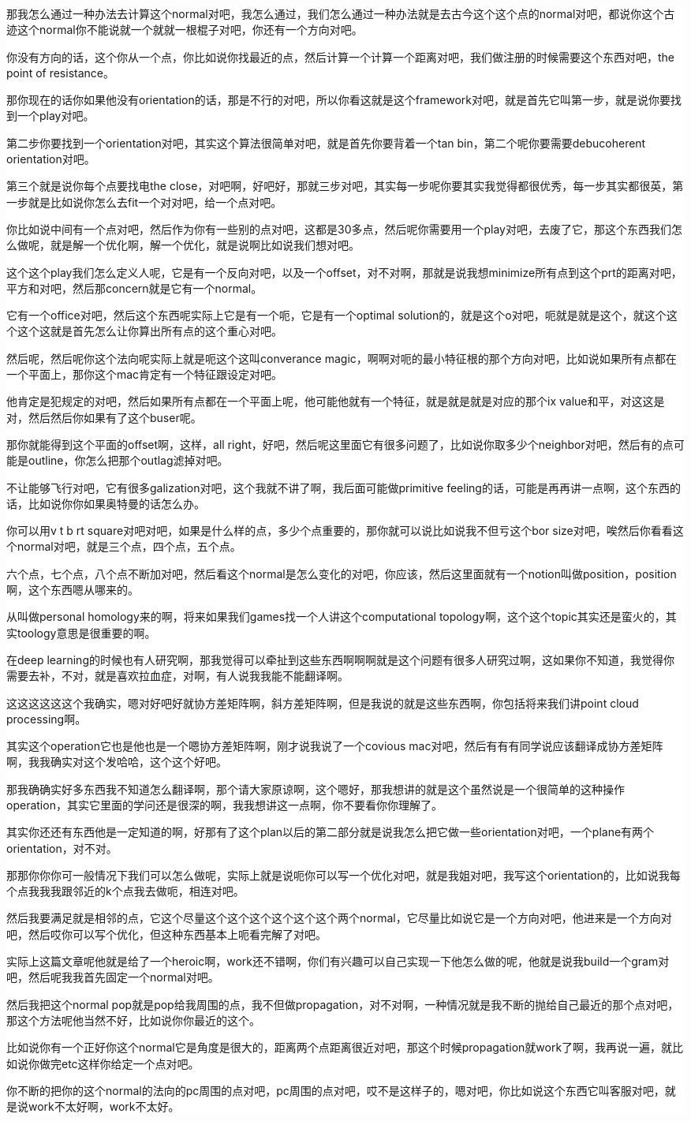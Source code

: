 那我怎么通过一种办法去计算这个normal对吧，我怎么通过，我们怎么通过一种办法就是去古今这个这个点的normal对吧，都说你这个古迹这个normal你不能说就一个就就一根棍子对吧，你还有一个方向对吧。

你没有方向的话，这个你从一个点，你比如说你找最近的点，然后计算一个计算一个距离对吧，我们做注册的时候需要这个东西对吧，the point of resistance。

那你现在的话你如果他没有orientation的话，那是不行的对吧，所以你看这就是这个framework对吧，就是首先它叫第一步，就是说你要找到一个play对吧。

第二步你要找到一个orientation对吧，其实这个算法很简单对吧，就是首先你要背着一个tan bin，第二个呢你要需要debucoherent orientation对吧。

第三个就是说你每个点要找电the close，对吧啊，好吧好，那就三步对吧，其实每一步呢你要其实我觉得都很优秀，每一步其实都很英，第一步就是比如说你怎么去fit一个对对吧，给一个点对吧。

你比如说中间有一个点对吧，然后作为你有一些别的点对吧，这都是30多点，然后呢你需要用一个play对吧，去废了它，那这个东西我们怎么做呢，就是解一个优化啊，解一个优化，就是说啊比如说我们想对吧。

这个这个play我们怎么定义人呢，它是有一个反向对吧，以及一个offset，对不对啊，那就是说我想minimize所有点到这个prt的距离对吧，平方和对吧，然后那concern就是它有一个normal。

它有一个office对吧，然后这个东西呢实际上它是有一个呃，它是有一个optimal solution的，就是这个o对吧，呃就是就是这个，就这个这个这个这就是首先怎么让你算出所有点的这个重心对吧。

然后呢，然后呢你这个法向呢实际上就是呃这个这叫converance magic，啊啊对呃的最小特征根的那个方向对吧，比如说如果所有点都在一个平面上，那你这个mac肯定有一个特征跟设定对吧。

他肯定是犯规定的对吧，然后如果所有点都在一个平面上呢，他可能他就有一个特征，就是就是就是对应的那个ix value和平，对这这是对，然后然后你如果有了这个buser呢。

那你就能得到这个平面的offset啊，这样，all right，好吧，然后呢这里面它有很多问题了，比如说你取多少个neighbor对吧，然后有的点可能是outline，你怎么把那个outlag滤掉对吧。

不让能够飞行对吧，它有很多galization对吧，这个我就不讲了啊，我后面可能做primitive feeling的话，可能是再再讲一点啊，这个东西的话，比如说你你如果奥特曼的话怎么办。

你可以用v t b rt square对吧对吧，如果是什么样的点，多少个点重要的，那你就可以说比如说我不但亏这个bor size对吧，唉然后你看看这个normal对吧，就是三个点，四个点，五个点。

六个点，七个点，八个点不断加对吧，然后看这个normal是怎么变化的对吧，你应该，然后这里面就有一个notion叫做position，position啊，这个东西嗯从哪来的。

从叫做personal homology来的啊，将来如果我们games找一个人讲这个computational topology啊，这个这个topic其实还是蛮火的，其实toology意思是很重要的啊。

在deep learning的时候也有人研究啊，那我觉得可以牵扯到这些东西啊啊啊就是这个问题有很多人研究过啊，这如果你不知道，我觉得你需要去补，不对，就是喜欢拉血症，对啊，有人说我我能不能翻译啊。

这这这这这这个我确实，嗯对好吧好就协方差矩阵啊，斜方差矩阵啊，但是我说的就是这些东西啊，你包括将来我们讲point cloud processing啊。

其实这个operation它也是他也是一个嗯协方差矩阵啊，刚才说我说了一个covious mac对吧，然后有有有同学说应该翻译成协方差矩阵啊，我我确实对这个发哈哈，这个这个好吧。

那我确确实好多东西我不知道怎么翻译啊，那个请大家原谅啊，这个嗯好，那我想讲的就是这个虽然说是一个很简单的这种操作operation，其实它里面的学问还是很深的啊，我我想讲这一点啊，你不要看你你理解了。

其实你还还有东西他是一定知道的啊，好那有了这个plan以后的第二部分就是说我怎么把它做一些orientation对吧，一个plane有两个orientation，对不对。

那那你你你可一般情况下我们可以怎么做呢，实际上就是说呃你可以写一个优化对吧，就是我姐对吧，我写这个orientation的，比如说我每个点我我我跟邻近的k个点我去做呃，相连对吧。

然后我要满足就是相邻的点，它这个尽量这个这个这个这个这个这个两个normal，它尽量比如说它是一个方向对吧，他进来是一个方向对吧，然后哎你可以写个优化，但这种东西基本上呃看完解了对吧。

实际上这篇文章呢他就是给了一个heroic啊，work还不错啊，你们有兴趣可以自己实现一下他怎么做的呢，他就是说我build一个gram对吧，然后呢我我首先固定一个normal对吧。

然后我把这个normal pop就是pop给我周围的点，我不但做propagation，对不对啊，一种情况就是我不断的抛给自己最近的那个点对吧，那这个方法呢他当然不好，比如说你你最近的这个。

比如说你有一个正好你这个normal它是角度是很大的，距离两个点距离很近对吧，那这个时候propagation就work了啊，我再说一遍，就比如说你做完etc这样你给定一个点对吧。

你不断的把你的这个normal的法向的pc周围的点对吧，pc周围的点对吧，哎不是这样子的，嗯对吧，你比如说这个东西它叫客服对吧，就是说work不太好啊，work不太好。


